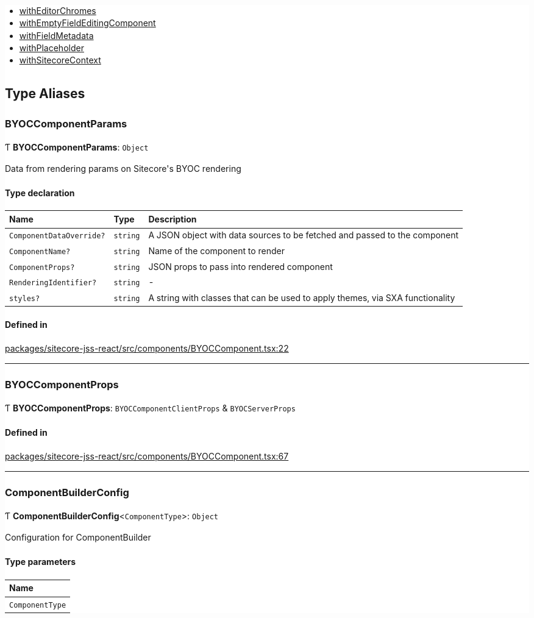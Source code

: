 - [withEditorChromes](README.md#witheditorchromes)
- [withEmptyFieldEditingComponent](README.md#withemptyfieldeditingcomponent)
- [withFieldMetadata](README.md#withfieldmetadata)
- [withPlaceholder](README.md#withplaceholder)
- [withSitecoreContext](README.md#withsitecorecontext)

## Type Aliases

### BYOCComponentParams

Ƭ **BYOCComponentParams**: `Object`

Data from rendering params on Sitecore's BYOC rendering

#### Type declaration

| Name | Type | Description |
| :------ | :------ | :------ |
| `ComponentDataOverride?` | `string` | A JSON object with data sources to be fetched and passed to the component |
| `ComponentName?` | `string` | Name of the component to render |
| `ComponentProps?` | `string` | JSON props to pass into rendered component |
| `RenderingIdentifier?` | `string` | - |
| `styles?` | `string` | A string with classes that can be used to apply themes, via SXA functionality |

#### Defined in

[packages/sitecore-jss-react/src/components/BYOCComponent.tsx:22](https://github.com/Sitecore/jss/blob/713c2b800/packages/sitecore-jss-react/src/components/BYOCComponent.tsx#L22)

___

### BYOCComponentProps

Ƭ **BYOCComponentProps**: `BYOCComponentClientProps` & `BYOCServerProps`

#### Defined in

[packages/sitecore-jss-react/src/components/BYOCComponent.tsx:67](https://github.com/Sitecore/jss/blob/713c2b800/packages/sitecore-jss-react/src/components/BYOCComponent.tsx#L67)

___

### ComponentBuilderConfig

Ƭ **ComponentBuilderConfig**\<`ComponentType`\>: `Object`

Configuration for ComponentBuilder

#### Type parameters

| Name |
| :------ |
| `ComponentType` |
